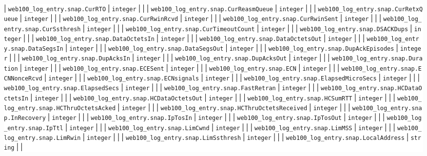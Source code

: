 | `web100_log_entry.snap.CurRTO`  | `integer` |                                        |
| `web100_log_entry.snap.CurReasmQueue` | `integer` |                                        |
| `web100_log_entry.snap.CurRetxQueue`  | `integer` |                                        |
| `web100_log_entry.snap.CurRwinRcvd` | `integer` |                                        |
| `web100_log_entry.snap.CurRwinSent` | `integer` |                                        |
| `web100_log_entry.snap.CurSsthresh` | `integer` |                                        |
| `web100_log_entry.snap.CurTimeoutCount` | `integer` |                                        |
| `web100_log_entry.snap.DSACKDups`     | `integer` |                                        |
| `web100_log_entry.snap.DataOctetsIn`  | `integer` |                                        |
| `web100_log_entry.snap.DataOctetsOut` | `integer` |                                        |
| `web100_log_entry.snap.DataSegsIn`    | `integer` |                                        |
| `web100_log_entry.snap.DataSegsOut` | `integer` |                                        |
| `web100_log_entry.snap.DupAckEpisodes` | `integer` |                                        |
| `web100_log_entry.snap.DupAcksIn`     | `integer` |                                        |
| `web100_log_entry.snap.DupAcksOut`    | `integer` |                                        |
| `web100_log_entry.snap.Duration` | `integer` |                                        |
| `web100_log_entry.snap.ECESent`  | `integer` |                                        |
| `web100_log_entry.snap.ECN`  | `integer` |                                        |
| `web100_log_entry.snap.ECNNonceRcvd`  | `integer` |                                        |
| `web100_log_entry.snap.ECNsignals`    | `integer` |                                        |
| `web100_log_entry.snap.ElapsedMicroSecs` | `integer` |                                        |
| `web100_log_entry.snap.ElapsedSecs` | `integer` |                                        |
| `web100_log_entry.snap.FastRetran`    | `integer` |                                        |
| `web100_log_entry.snap.HCDataOctetsIn` | `integer` |                                        |
| `web100_log_entry.snap.HCDataOctetsOut` | `integer` |                                        |
| `web100_log_entry.snap.HCSumRTT`      | `integer` |                                        |
| `web100_log_entry.snap.HCThruOctetsAcked` | `integer` |                                        |
| `web100_log_entry.snap.HCThruOctetsReceived` | `integer` |                                        |
| `web100_log_entry.snap.InRecovery`    | `integer` |                                        |
| `web100_log_entry.snap.IpTosIn`       | `integer` |                                        |
| `web100_log_entry.snap.IpTosOut`      | `integer` |                                        |
| `web100_log_entry.snap.IpTtl`         | `integer` |                                        |
| `web100_log_entry.snap.LimCwnd`       | `integer` |                                        |
| `web100_log_entry.snap.LimMSS`        | `integer` |                                        |
| `web100_log_entry.snap.LimRwin`       | `integer` |                                        |
| `web100_log_entry.snap.LimSsthresh` | `integer` |                                        |
| `web100_log_entry.snap.LocalAddress`  | `string` |                                        |